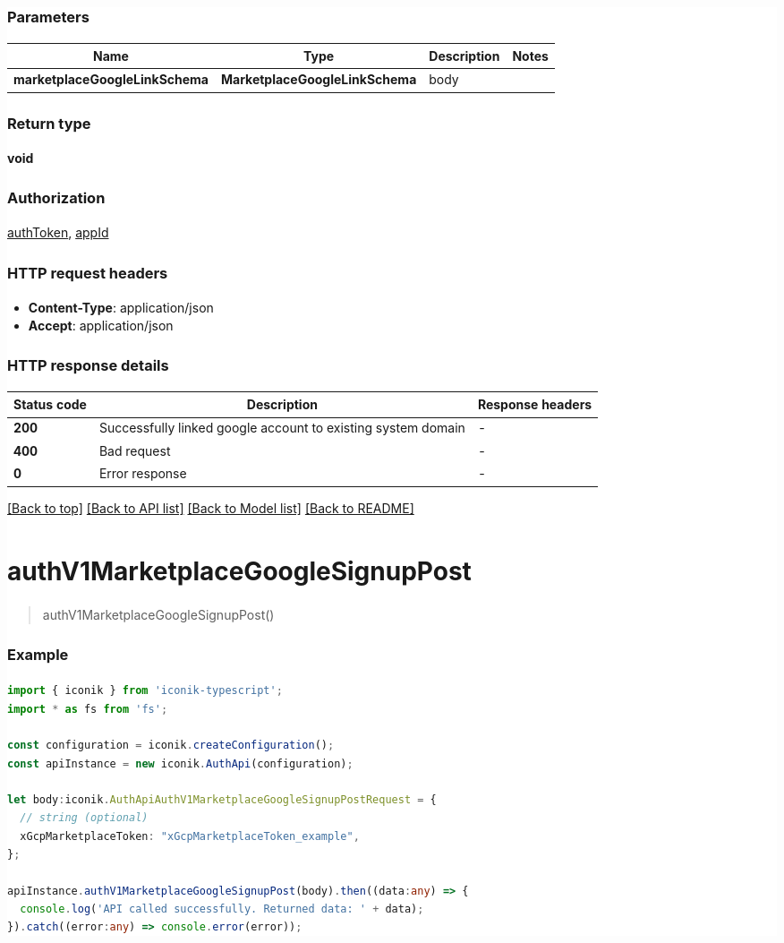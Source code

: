
### Parameters

Name | Type | Description  | Notes
------------- | ------------- | ------------- | -------------
 **marketplaceGoogleLinkSchema** | **MarketplaceGoogleLinkSchema**| body |


### Return type

**void**

### Authorization

[authToken](README.md#authToken), [appId](README.md#appId)

### HTTP request headers

 - **Content-Type**: application/json
 - **Accept**: application/json


### HTTP response details
| Status code | Description | Response headers |
|-------------|-------------|------------------|
**200** | Successfully linked google account to existing system domain |  -  |
**400** | Bad request |  -  |
**0** | Error response |  -  |

[[Back to top]](#) [[Back to API list]](README.md#documentation-for-api-endpoints) [[Back to Model list]](README.md#documentation-for-models) [[Back to README]](README.md)

# **authV1MarketplaceGoogleSignupPost**
> authV1MarketplaceGoogleSignupPost()



### Example


```typescript
import { iconik } from 'iconik-typescript';
import * as fs from 'fs';

const configuration = iconik.createConfiguration();
const apiInstance = new iconik.AuthApi(configuration);

let body:iconik.AuthApiAuthV1MarketplaceGoogleSignupPostRequest = {
  // string (optional)
  xGcpMarketplaceToken: "xGcpMarketplaceToken_example",
};

apiInstance.authV1MarketplaceGoogleSignupPost(body).then((data:any) => {
  console.log('API called successfully. Returned data: ' + data);
}).catch((error:any) => console.error(error));
```
